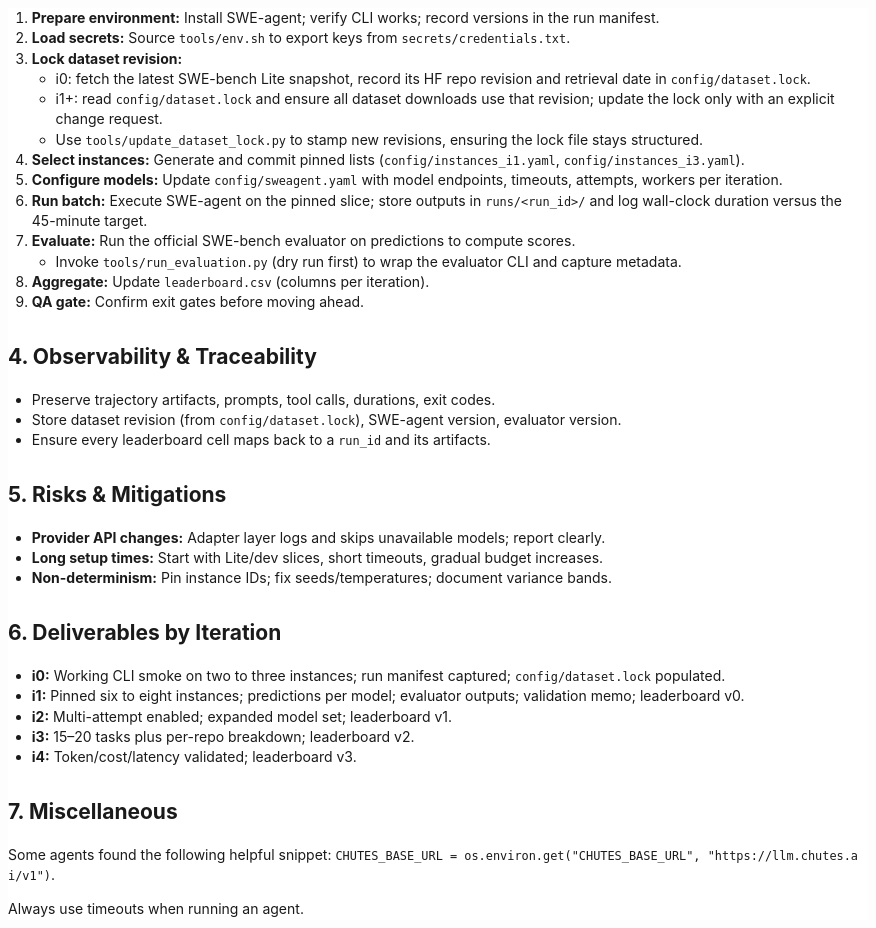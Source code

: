 1. **Prepare environment:** Install SWE-agent; verify CLI works; record versions in the run manifest.
2. **Load secrets:** Source `tools/env.sh` to export keys from `secrets/credentials.txt`.
3. **Lock dataset revision:**
   - i0: fetch the latest SWE-bench Lite snapshot, record its HF repo revision and retrieval date in `config/dataset.lock`.
   - i1+: read `config/dataset.lock` and ensure all dataset downloads use that revision; update the lock only with an explicit change request.
   - Use `tools/update_dataset_lock.py` to stamp new revisions, ensuring the lock file stays structured.
4. **Select instances:** Generate and commit pinned lists (`config/instances_i1.yaml`, `config/instances_i3.yaml`).
5. **Configure models:** Update `config/sweagent.yaml` with model endpoints, timeouts, attempts, workers per iteration.
6. **Run batch:** Execute SWE-agent on the pinned slice; store outputs in `runs/<run_id>/` and log wall-clock duration versus the 45-minute target.
7. **Evaluate:** Run the official SWE-bench evaluator on predictions to compute scores.
   - Invoke `tools/run_evaluation.py` (dry run first) to wrap the evaluator CLI and capture metadata.
8. **Aggregate:** Update `leaderboard.csv` (columns per iteration).
9. **QA gate:** Confirm exit gates before moving ahead.

## 4. Observability & Traceability

- Preserve trajectory artifacts, prompts, tool calls, durations, exit codes.
- Store dataset revision (from `config/dataset.lock`), SWE-agent version, evaluator version.
- Ensure every leaderboard cell maps back to a `run_id` and its artifacts.

## 5. Risks & Mitigations

- **Provider API changes:** Adapter layer logs and skips unavailable models; report clearly.
- **Long setup times:** Start with Lite/dev slices, short timeouts, gradual budget increases.
- **Non-determinism:** Pin instance IDs; fix seeds/temperatures; document variance bands.

## 6. Deliverables by Iteration

- **i0:** Working CLI smoke on two to three instances; run manifest captured; `config/dataset.lock` populated.
- **i1:** Pinned six to eight instances; predictions per model; evaluator outputs; validation memo; leaderboard v0.
- **i2:** Multi-attempt enabled; expanded model set; leaderboard v1.
- **i3:** 15–20 tasks plus per-repo breakdown; leaderboard v2.
- **i4:** Token/cost/latency validated; leaderboard v3.

## 7. Miscellaneous

Some agents found the following helpful snippet: `CHUTES_BASE_URL = os.environ.get("CHUTES_BASE_URL", "https://llm.chutes.ai/v1")`.

Always use timeouts when running an agent.
